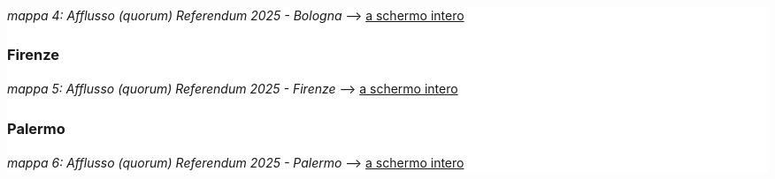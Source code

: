 *mappa 4: Afflusso (quorum) Referendum 2025 - Bologna*  --> [a schermo intero](./affluenza_alpha_peak_Bologna.html)



### Firenze 

<iframe id="map1" width="1024px" height="840" frameborder="0" scrolling="no" marginheight="0" marginwidth="0" src="./affluenza_alpha_peak_Firenze.html"></iframe>

*mappa 5: Afflusso (quorum) Referendum 2025 - Firenze*  --> [a schermo intero](./affluenza_alpha_peak_Firenze.html)



### Palermo 

<iframe id="map1" width="1024px" height="840" frameborder="0" scrolling="no" marginheight="0" marginwidth="0" src="./affluenza_alpha_peak_Palermo.html"></iframe>

*mappa 6: Afflusso (quorum) Referendum 2025 - Palermo*  --> [a schermo intero](./affluenza_alpha_peak_Palermo.html)



